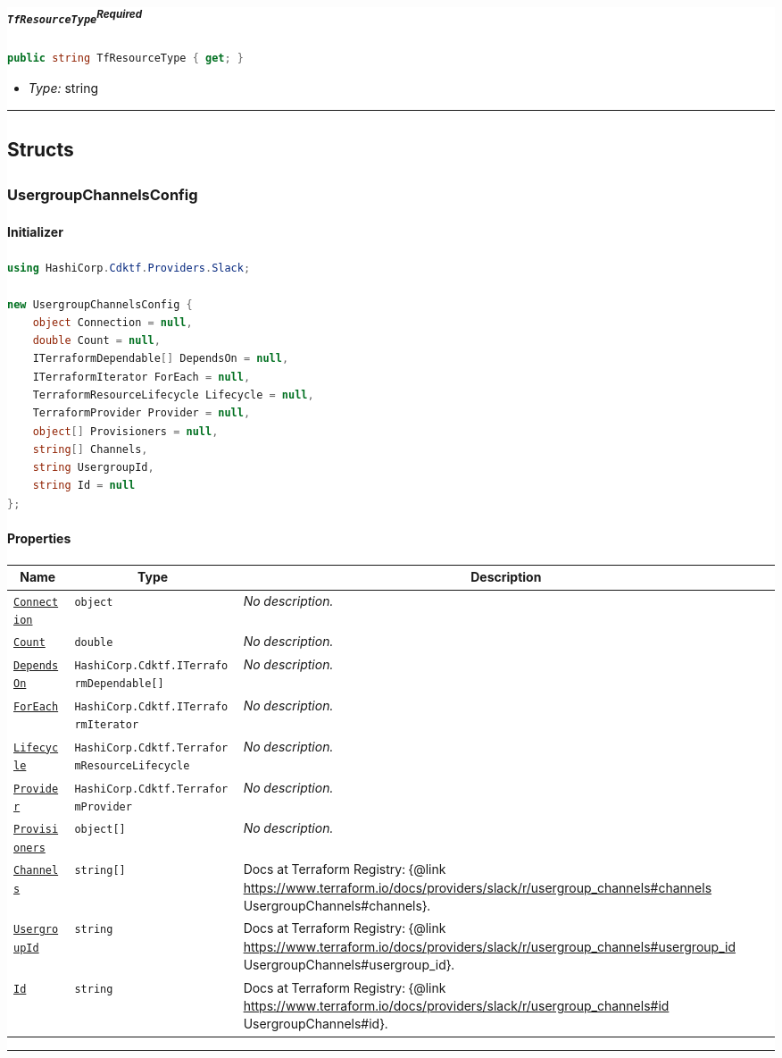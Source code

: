 
##### `TfResourceType`<sup>Required</sup> <a name="TfResourceType" id="@skeptools/provider-slack.usergroupChannels.UsergroupChannels.property.tfResourceType"></a>

```csharp
public string TfResourceType { get; }
```

- *Type:* string

---

## Structs <a name="Structs" id="Structs"></a>

### UsergroupChannelsConfig <a name="UsergroupChannelsConfig" id="@skeptools/provider-slack.usergroupChannels.UsergroupChannelsConfig"></a>

#### Initializer <a name="Initializer" id="@skeptools/provider-slack.usergroupChannels.UsergroupChannelsConfig.Initializer"></a>

```csharp
using HashiCorp.Cdktf.Providers.Slack;

new UsergroupChannelsConfig {
    object Connection = null,
    double Count = null,
    ITerraformDependable[] DependsOn = null,
    ITerraformIterator ForEach = null,
    TerraformResourceLifecycle Lifecycle = null,
    TerraformProvider Provider = null,
    object[] Provisioners = null,
    string[] Channels,
    string UsergroupId,
    string Id = null
};
```

#### Properties <a name="Properties" id="Properties"></a>

| **Name** | **Type** | **Description** |
| --- | --- | --- |
| <code><a href="#@skeptools/provider-slack.usergroupChannels.UsergroupChannelsConfig.property.connection">Connection</a></code> | <code>object</code> | *No description.* |
| <code><a href="#@skeptools/provider-slack.usergroupChannels.UsergroupChannelsConfig.property.count">Count</a></code> | <code>double</code> | *No description.* |
| <code><a href="#@skeptools/provider-slack.usergroupChannels.UsergroupChannelsConfig.property.dependsOn">DependsOn</a></code> | <code>HashiCorp.Cdktf.ITerraformDependable[]</code> | *No description.* |
| <code><a href="#@skeptools/provider-slack.usergroupChannels.UsergroupChannelsConfig.property.forEach">ForEach</a></code> | <code>HashiCorp.Cdktf.ITerraformIterator</code> | *No description.* |
| <code><a href="#@skeptools/provider-slack.usergroupChannels.UsergroupChannelsConfig.property.lifecycle">Lifecycle</a></code> | <code>HashiCorp.Cdktf.TerraformResourceLifecycle</code> | *No description.* |
| <code><a href="#@skeptools/provider-slack.usergroupChannels.UsergroupChannelsConfig.property.provider">Provider</a></code> | <code>HashiCorp.Cdktf.TerraformProvider</code> | *No description.* |
| <code><a href="#@skeptools/provider-slack.usergroupChannels.UsergroupChannelsConfig.property.provisioners">Provisioners</a></code> | <code>object[]</code> | *No description.* |
| <code><a href="#@skeptools/provider-slack.usergroupChannels.UsergroupChannelsConfig.property.channels">Channels</a></code> | <code>string[]</code> | Docs at Terraform Registry: {@link https://www.terraform.io/docs/providers/slack/r/usergroup_channels#channels UsergroupChannels#channels}. |
| <code><a href="#@skeptools/provider-slack.usergroupChannels.UsergroupChannelsConfig.property.usergroupId">UsergroupId</a></code> | <code>string</code> | Docs at Terraform Registry: {@link https://www.terraform.io/docs/providers/slack/r/usergroup_channels#usergroup_id UsergroupChannels#usergroup_id}. |
| <code><a href="#@skeptools/provider-slack.usergroupChannels.UsergroupChannelsConfig.property.id">Id</a></code> | <code>string</code> | Docs at Terraform Registry: {@link https://www.terraform.io/docs/providers/slack/r/usergroup_channels#id UsergroupChannels#id}. |

---